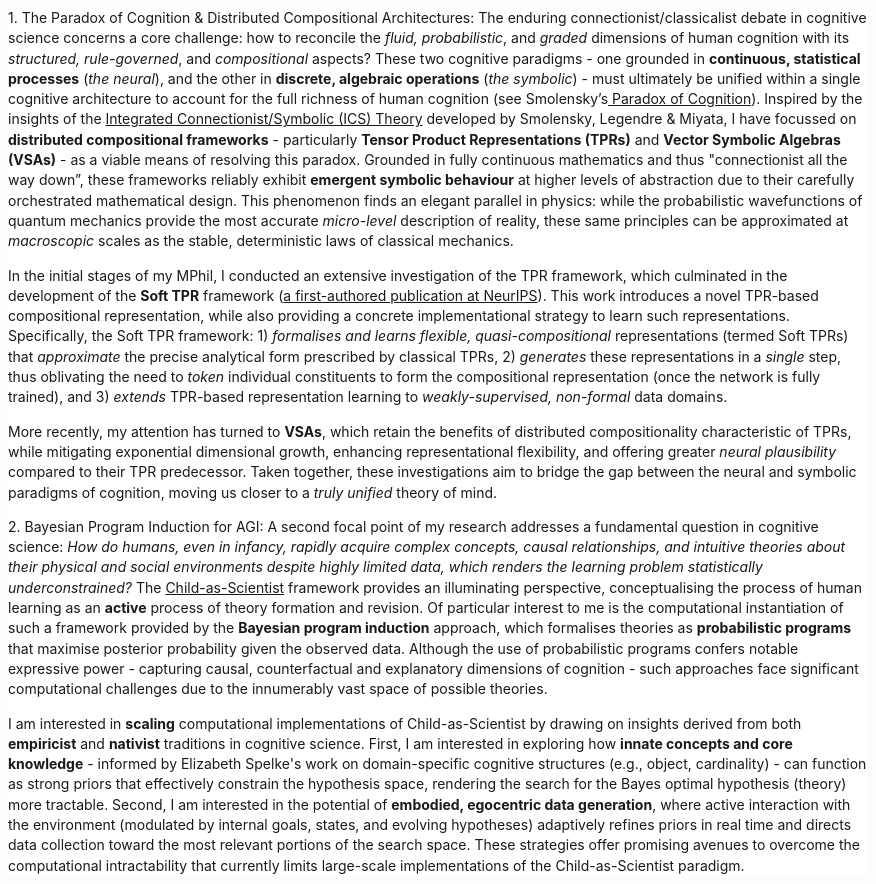 <span class="font-weight-bold">1. The Paradox of Cognition & Distributed Compositional Architectures</span>: The enduring connectionist/classicalist debate in cognitive science concerns a core challenge: how to reconcile the <i>fluid, probabilistic</i>, and <i>graded</i> dimensions of human cognition with its <i>structured, rule-governed</i>, and <i>compositional</i> aspects? These two cognitive paradigms - one grounded in <b>continuous, statistical processes</b> (<i>the neural</i>), and the other in <b>discrete, algebraic operations</b> (<i>the symbolic</i>) - must ultimately be unified within a single cognitive architecture to account for the full richness of human cognition (see Smolensky’s<a href="https://home.csulb.edu/~cwallis/382/readings/482/smolensky.proper.treat.pdf"> Paradox of Cognition</a>). Inspired by the insights of the <a href="https://www.colorado.edu/ics/sites/default/files/attached-files/92-08.pdf">Integrated Connectionist/Symbolic (ICS) Theory</a> developed by Smolensky, Legendre & Miyata, I have focussed on <b>distributed compositional frameworks</b> - particularly <b>Tensor Product Representations (TPRs)</b> and <b>Vector Symbolic Algebras (VSAs)</b> - as a viable means of resolving this paradox. Grounded in fully continuous mathematics and thus "connectionist all the way down”, these frameworks reliably exhibit <b>emergent symbolic behaviour</b> at higher levels of abstraction due to their carefully orchestrated mathematical design. This phenomenon finds an elegant parallel in physics: while the probabilistic wavefunctions of quantum mechanics provide the most accurate <i>micro-level</i> description of reality, these same principles can be approximated at <i>macroscopic</i> scales as the stable, deterministic laws of classical mechanics. 

In the initial stages of my MPhil, I conducted an extensive investigation of the TPR framework, which culminated in the development of the <b>Soft TPR</b> framework (<a href="https://arxiv.org/abs/2412.04671">a first-authored publication at NeurIPS</a>). This work introduces a novel TPR-based compositional representation, while also providing a concrete implementational strategy to learn such representations. Specifically, the Soft TPR framework: 1) <i> formalises and learns flexible, quasi-compositional</i> representations (termed Soft TPRs) that <i>approximate</i> the precise analytical form prescribed by classical TPRs, 2) <i>generates</i> these representations in a <i>single</i> step, thus oblivating the need to <i>token</i> individual constituents to form the compositional representation (once the network is fully trained), and 3) <i>extends</i> TPR-based representation learning to <i>weakly-supervised, non-formal</i> data domains. 

More recently, my attention has turned to <b>VSAs</b>, which retain the benefits of distributed compositionality characteristic of TPRs, while mitigating exponential dimensional growth, enhancing representational flexibility, and offering greater <i>neural plausibility</i> compared to their TPR predecessor. Taken together, these investigations aim to bridge the gap between the neural and symbolic paradigms of cognition, moving us closer to a <i>truly unified</i> theory of mind.


 <span class="font-weight-bold">2. Bayesian Program Induction for AGI</span>: A second focal point of my research addresses a fundamental question in cognitive science: <i>How do humans, even in infancy, rapidly acquire complex concepts, causal relationships, and intuitive theories about their physical and social environments despite highly limited data, which renders the learning problem statistically underconstrained?</i> The <a href="https://www.jstor.org/stable/188064"> Child-as-Scientist</a> framework provides an illuminating perspective, conceptualising the process of human learning as an <b>active</b> process of theory formation and revision. Of particular interest to me is the computational instantiation of such a framework provided by the <b>Bayesian program induction</b> approach, which formalises theories as <b>probabilistic programs</b> that maximise posterior probability given the observed data. Although the use of probabilistic programs confers notable expressive power - capturing causal, counterfactual and explanatory dimensions of cognition - such approaches face significant computational challenges due to the innumerably vast space of possible theories. 
 
 I am interested in <b>scaling</b> computational implementations of Child-as-Scientist by drawing on insights derived from both <b>empiricist</b> and <b>nativist</b> traditions in cognitive science. First, I am interested in exploring how <b>innate concepts and core knowledge</b> - informed by Elizabeth Spelke's work on domain-specific cognitive structures (e.g., object, cardinality) - can function as strong priors that effectively constrain the hypothesis space, rendering the search for the Bayes optimal hypothesis (theory) more tractable. Second, I am interested in the potential of <b>embodied, egocentric data generation</b>, where active interaction with the environment (modulated by internal goals, states, and evolving hypotheses) adaptively refines priors in real time and directs data collection toward the most relevant portions of the search space. These strategies offer promising avenues to overcome the computational intractability that currently limits large-scale implementations of the Child-as-Scientist paradigm. 

